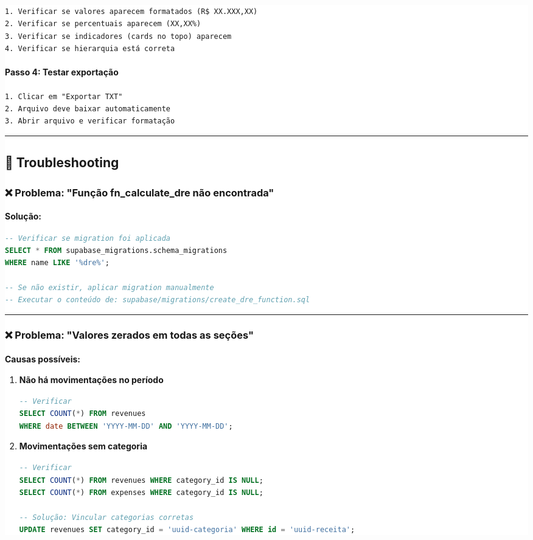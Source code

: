 ```
1. Verificar se valores aparecem formatados (R$ XX.XXX,XX)
2. Verificar se percentuais aparecem (XX,XX%)
3. Verificar se indicadores (cards no topo) aparecem
4. Verificar se hierarquia está correta
```

#### Passo 4: Testar exportação

```
1. Clicar em "Exportar TXT"
2. Arquivo deve baixar automaticamente
3. Abrir arquivo e verificar formatação
```

---

## 🐛 Troubleshooting

### ❌ Problema: "Função fn_calculate_dre não encontrada"

**Solução:**

```sql
-- Verificar se migration foi aplicada
SELECT * FROM supabase_migrations.schema_migrations
WHERE name LIKE '%dre%';

-- Se não existir, aplicar migration manualmente
-- Executar o conteúdo de: supabase/migrations/create_dre_function.sql
```

---

### ❌ Problema: "Valores zerados em todas as seções"

**Causas possíveis:**

1. **Não há movimentações no período**

   ```sql
   -- Verificar
   SELECT COUNT(*) FROM revenues
   WHERE date BETWEEN 'YYYY-MM-DD' AND 'YYYY-MM-DD';
   ```

2. **Movimentações sem categoria**

   ```sql
   -- Verificar
   SELECT COUNT(*) FROM revenues WHERE category_id IS NULL;
   SELECT COUNT(*) FROM expenses WHERE category_id IS NULL;

   -- Solução: Vincular categorias corretas
   UPDATE revenues SET category_id = 'uuid-categoria' WHERE id = 'uuid-receita';
   ```
